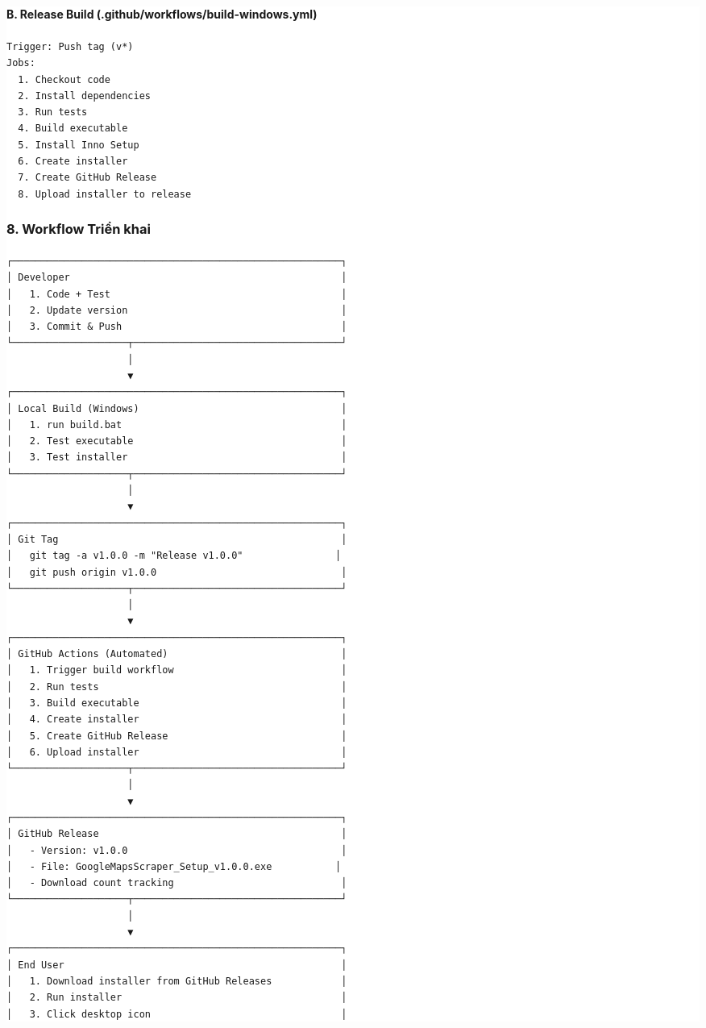 #### B. Release Build (.github/workflows/build-windows.yml)
```
Trigger: Push tag (v*)
Jobs:
  1. Checkout code
  2. Install dependencies
  3. Run tests
  4. Build executable
  5. Install Inno Setup
  6. Create installer
  7. Create GitHub Release
  8. Upload installer to release
```

### 8. Workflow Triển khai

```
┌─────────────────────────────────────────────────────────┐
│ Developer                                               │
│   1. Code + Test                                        │
│   2. Update version                                     │
│   3. Commit & Push                                      │
└────────────────────┬────────────────────────────────────┘
                     │
                     ▼
┌─────────────────────────────────────────────────────────┐
│ Local Build (Windows)                                   │
│   1. run build.bat                                      │
│   2. Test executable                                    │
│   3. Test installer                                     │
└────────────────────┬────────────────────────────────────┘
                     │
                     ▼
┌─────────────────────────────────────────────────────────┐
│ Git Tag                                                 │
│   git tag -a v1.0.0 -m "Release v1.0.0"                │
│   git push origin v1.0.0                                │
└────────────────────┬────────────────────────────────────┘
                     │
                     ▼
┌─────────────────────────────────────────────────────────┐
│ GitHub Actions (Automated)                              │
│   1. Trigger build workflow                             │
│   2. Run tests                                          │
│   3. Build executable                                   │
│   4. Create installer                                   │
│   5. Create GitHub Release                              │
│   6. Upload installer                                   │
└────────────────────┬────────────────────────────────────┘
                     │
                     ▼
┌─────────────────────────────────────────────────────────┐
│ GitHub Release                                          │
│   - Version: v1.0.0                                     │
│   - File: GoogleMapsScraper_Setup_v1.0.0.exe           │
│   - Download count tracking                             │
└────────────────────┬────────────────────────────────────┘
                     │
                     ▼
┌─────────────────────────────────────────────────────────┐
│ End User                                                │
│   1. Download installer from GitHub Releases            │
│   2. Run installer                                      │
│   3. Click desktop icon                                 │
```